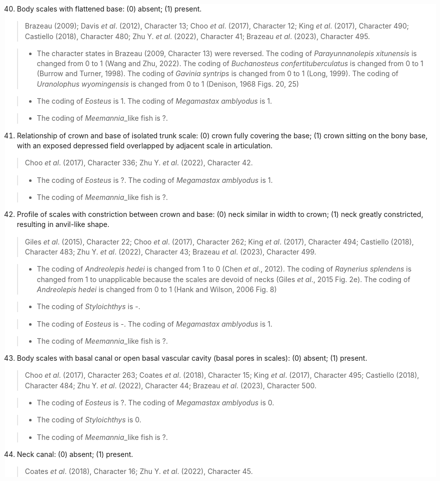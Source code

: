 40. Body scales with flattened base: (0) absent; (1) present.

> Brazeau (2009); Davis *et al*. (2012), Character 13; Choo *et al*. (2017), Character 12; King *et al*. (2017), Character 490; Castiello (2018), Character 480; Zhu Y. *et al*. (2022), Character 41; Brazeau *et al*. (2023), Character 495.

> - The character states in Brazeau (2009, Character 13) were reversed. The coding of *Parayunnanolepis xitunensis* is changed from 0 to 1 (Wang and Zhu, 2022). The coding of *Buchanosteus confertituberculatus* is changed from 0 to 1 (Burrow and Turner, 1998). The coding of *Gavinia syntrips* is changed from 0 to 1 (Long, 1999). The coding of *Uranolophus wyomingensis* is changed from 0 to 1 (Denison, 1968 Figs. 20, 25)

> - The coding of *Eosteus* is 1. The coding of *Megamastax amblyodus* is 1.

> - The coding of *Meemannia*_like fish is ?.

41. Relationship of crown and base of isolated trunk scale: (0) crown fully covering the base; (1) crown sitting on the bony base, with an exposed depressed field overlapped by adjacent scale in articulation.

> Choo *et al*. (2017), Character 336; Zhu Y. *et al*. (2022), Character 42.

> - The coding of *Eosteus* is ?. The coding of *Megamastax amblyodus* is 1.

> - The coding of *Meemannia*_like fish is ?.

42. Profile of scales with constriction between crown and base: (0) neck similar in width to crown; (1) neck greatly constricted, resulting in anvil-like shape.

> Giles *et al*. (2015), Character 22; Choo *et al*. (2017), Character 262; King *et al*. (2017), Character 494; Castiello (2018), Character 483; Zhu Y. *et al*. (2022), Character 43; Brazeau *et al*. (2023), Character 499.

> - The coding of *Andreolepis hedei* is changed from 1 to 0 (Chen *et al*., 2012). The coding of *Raynerius splendens* is changed from 1 to unapplicable because the scales are devoid of necks (Giles *et al*., 2015 Fig. 2e). The coding of *Andreolepis hedei* is changed from 0 to 1 (Hank and Wilson, 2006 Fig. 8)

> - The coding of *Styloichthys* is -.

> - The coding of *Eosteus* is -. The coding of *Megamastax amblyodus* is 1.

> - The coding of *Meemannia*_like fish is ?.

43. Body scales with basal canal or open basal vascular cavity (basal pores in scales): (0) absent; (1) present.

> Choo *et al*. (2017), Character 263; Coates *et al*. (2018), Character 15; King *et al*. (2017), Character 495; Castiello (2018), Character 484; Zhu Y. *et al*. (2022), Character 44; Brazeau *et al*. (2023), Character 500.

> - The coding of *Eosteus* is ?. The coding of *Megamastax amblyodus* is 0.

> - The coding of *Styloichthys* is 0.

> - The coding of *Meemannia*_like fish is ?.

44. Neck canal: (0) absent; (1) present.

> Coates *et al*. (2018), Character 16; Zhu Y. *et al*. (2022), Character 45.
